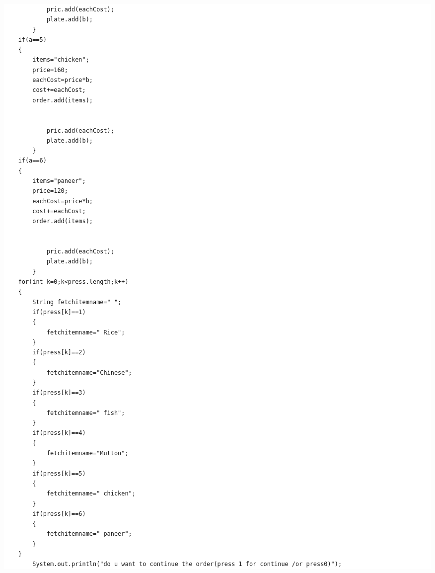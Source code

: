 				pric.add(eachCost);
				plate.add(b);
			}
		if(a==5)
		{
			items="chicken";
			price=160;
			eachCost=price*b;
			cost+=eachCost;
			order.add(items);
			
			
				pric.add(eachCost);
				plate.add(b);
			}
		if(a==6)
		{
			items="paneer";
			price=120;
			eachCost=price*b;
			cost+=eachCost;
			order.add(items);
			
			
				pric.add(eachCost);
				plate.add(b);
			}
		for(int k=0;k<press.length;k++)
		{
			String fetchitemname=" ";
			if(press[k]==1)
			{
				fetchitemname=" Rice";	
			}
			if(press[k]==2)
			{
				fetchitemname="Chinese";	
			}
			if(press[k]==3)
			{
				fetchitemname=" fish";	
			}
			if(press[k]==4)
			{
				fetchitemname="Mutton";	
			}
			if(press[k]==5)
			{
				fetchitemname=" chicken";	
			}
			if(press[k]==6)
			{
				fetchitemname=" paneer";	
			}
		}
			System.out.println("do u want to continue the order(press 1 for continue /or press0)");
			